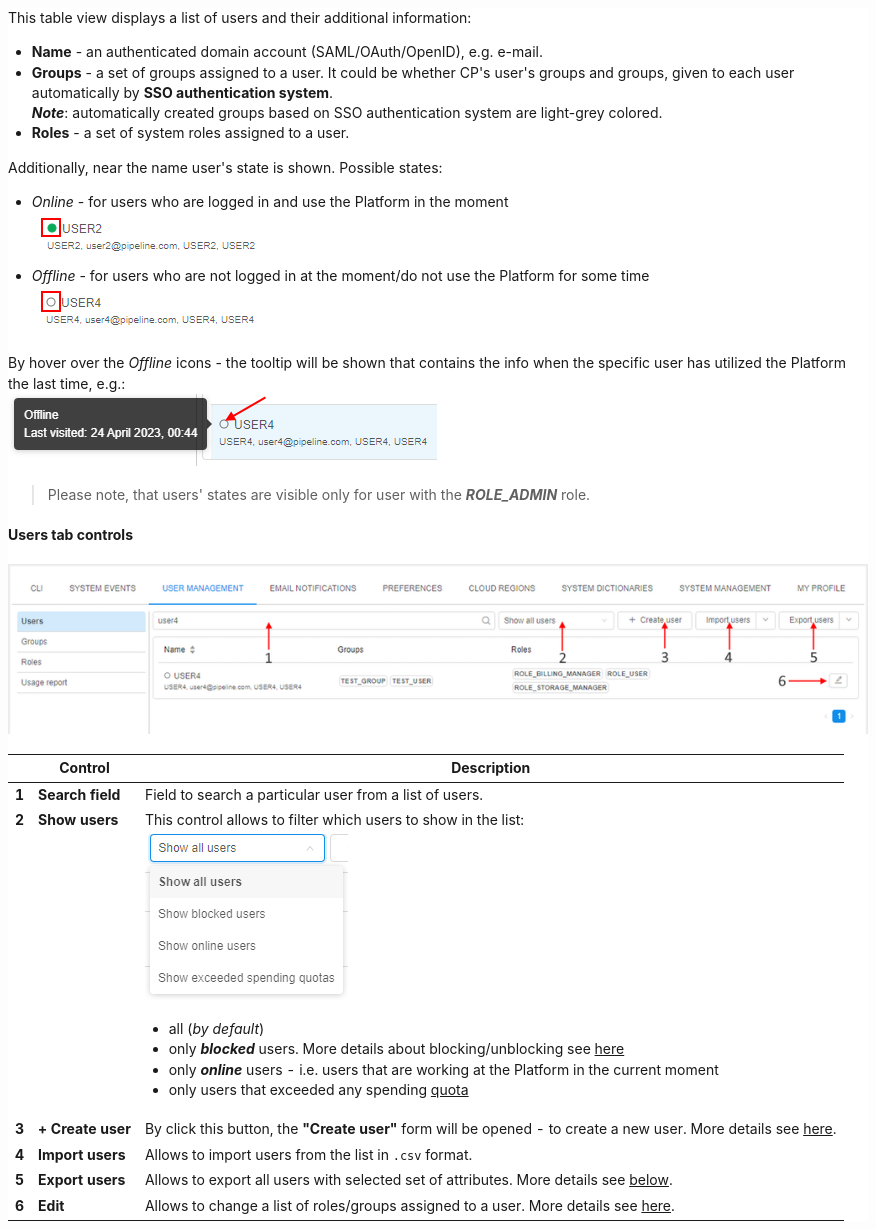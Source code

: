 This table view displays a list of users and their additional information:

- **Name** - an authenticated domain account (SAML/OAuth/OpenID), e.g. e-mail.
- **Groups** - a set of groups assigned to a user. It could be whether CP's user's groups and groups, given to each user automatically by **SSO authentication system**.  
    **_Note_**: automatically created groups based on SSO authentication system are light-grey colored.
- **Roles** - a set of system roles assigned to a user.

Additionally, near the name user's state is shown. Possible states:

- _Online_ - for users who are logged in and use the Platform in the moment  
    ![CP_ManageSettings](attachments/ManageSettings_31.png)
- _Offline_ - for users who are not logged in at the moment/do not use the Platform for some time  
    ![CP_ManageSettings](attachments/ManageSettings_32.png)

By hover over the _Offline_ icons - the tooltip will be shown that contains the info when the specific user has utilized the Platform the last time, e.g.:  
    ![CP_ManageSettings](attachments/ManageSettings_33.png)

> Please note, that users' states are visible only for user with the **_ROLE\_ADMIN_** role.

#### Users tab controls

![CP_ManageSettings](attachments/ManageSettings_3.png)

|   | Control | Description |
|---|---|---|
| **1** | **Search field** | Field to search a particular user from a list of users. |
| **2** | **Show users** | This control allows to filter which users to show in the list:<br>![CP_ManageSettings](attachments/ManageSettings_30.png)<ul><li>all (_by default_)</li><li>only **_blocked_** users. More details about blocking/unblocking see [here](../../release_notes/v.0.16/v.0.16_-_Release_notes.md#blockingunblocking-users-and-groups)</li><li>only **_online_** users - i.e. users that are working at the Platform in the current moment</li><li>only users that exceeded any spending [quota](../Appendix_D/Appendix_D._Costs_management.md#spending-quotas)</li> |
| **3** | **+ Create user** | By click this button, the **"Create user"** form will be opened - to create a new user. More details see [here](12.3._Create_a_new_user.md). |
| **4** | **Import users** | Allows to import users from the list in `.csv` format. |
| **5** | **Export users** | Allows to export all users with selected set of attributes. More details see [below](#export-users). |
| **6** | **Edit** | Allows to change a list of roles/groups assigned to a user. More details see [here](12.4._Edit_delete_a_user.md#edit-a-user). |
